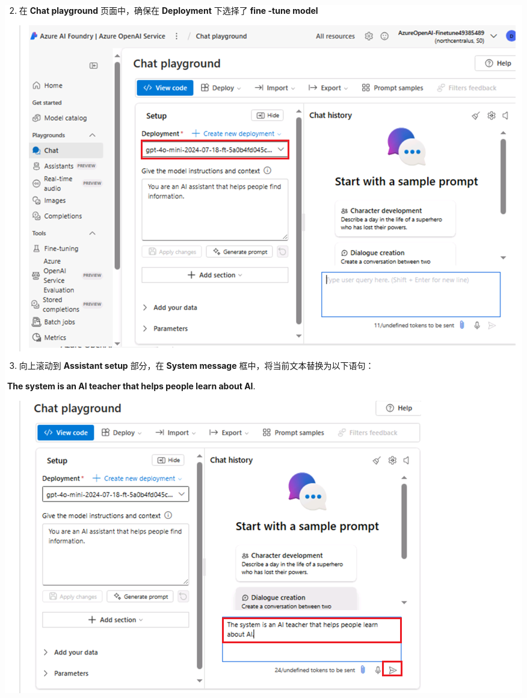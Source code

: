 2.  在 **Chat playground** 页面中，确保在 **Deployment** 下选择了 **fine
    -tune model**

> ![](./media/image75.png)

3.  向上滚动到 **Assistant setup** 部分，在 **System message**
    框中，将当前文本替换为以下语句：

 **The system is an AI teacher that helps people learn about AI**.

> ![](./media/image76.png)

